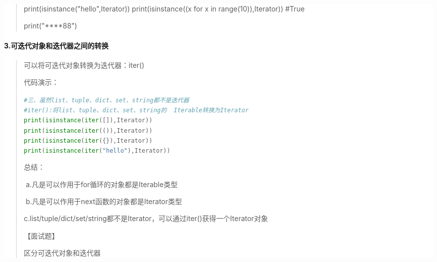 > print(isinstance("hello",Iterator))
> print(isinstance((x for x in range(10)),Iterator))   #True
>
> print("****88")
> ```

#### 3.可迭代对象和迭代器之间的转换

> 可以将可迭代对象转换为迭代器：iter()
>
> 代码演示：
>
> ```python
> #三、虽然list、tuple、dict、set、string都不是迭代器
> #iter():将list、tuple、dict、set、string的  Iterable转换为Iterator
> print(isinstance(iter([]),Iterator))
> print(isinstance(iter(()),Iterator))
> print(isinstance(iter({}),Iterator))
> print(isinstance(iter("hello"),Iterator))
> ```
>
> 总结：
>
> ​	a.凡是可以作用于for循环的对象都是Iterable类型
>
> ​	b.凡是可以作用于next函数的对象都是Iterator类型
>
> ​	c.list/tuple/dict/set/string都不是Iterator，可以通过iter()获得一个Iterator对象
>
> 【面试题】
>
> 区分可迭代对象和迭代器